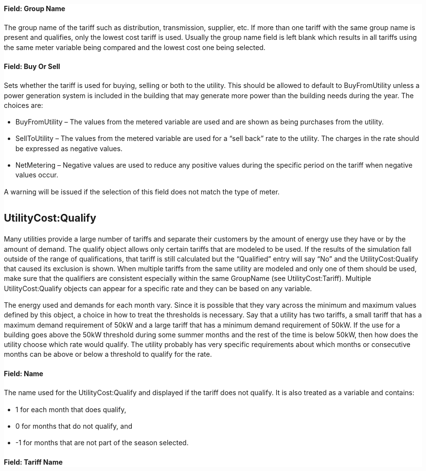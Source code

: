 #### Field: Group Name

The group name of the tariff such as distribution, transmission, supplier, etc. If more than one tariff with the same group name is present and qualifies, only the lowest cost tariff is used. Usually the group name field is left blank which results in all tariffs using the same meter variable being compared and the lowest cost one being selected.

#### Field: Buy Or Sell

Sets whether the tariff is used for buying, selling or both to the utility. This should be allowed to default to BuyFromUtility unless a power generation system is included in the building that may generate more power than the building needs during the year. The choices are:

- BuyFromUtility – The values from the metered variable are used and are shown as being purchases from the utility.

- SellToUtility – The values from the metered variable are used for a “sell back” rate to the utility. The charges in the rate should be expressed as negative values.

- NetMetering – Negative values are used to reduce any positive values during the specific period on the tariff when negative values occur.

A warning will be issued if the selection of this field does not match the type of meter.

UtilityCost:Qualify
-------------------

Many utilities provide a large number of tariffs and separate their customers by the amount of energy use they have or by the amount of demand. The qualify object allows only certain tariffs that are modeled to be used. If the results of the simulation fall outside of the range of qualifications, that tariff is still calculated but the “Qualified” entry will say “No” and the UtilityCost:Qualify that caused its exclusion is shown. When multiple tariffs from the same utility are modeled and only one of them should be used, make sure that the qualifiers are consistent especially within the same GroupName (see UtilityCost:Tariff). Multiple UtilityCost:Qualify objects can appear for a specific rate and they can be based on any variable.

The energy used and demands for each month vary. Since it is possible that they vary across the minimum and maximum values defined by this object, a choice in how to treat the thresholds is necessary. Say that a utility has two tariffs, a small tariff that has a maximum demand requirement of 50kW and a large tariff that has a minimum demand requirement of 50kW. If the use for a building goes above the 50kW threshold during some summer months and the rest of the time is below 50kW, then how does the utility choose which rate would qualify. The utility probably has very specific requirements about which months or consecutive months can be above or below a threshold to qualify for the rate.

#### Field: Name

The name used for the UtilityCost:Qualify and displayed if the tariff does not qualify. It is also treated as a variable and contains:

- 1 for each month that does qualify,

- 0 for months that do not qualify, and

- -1 for months that are not part of the season selected.

#### Field: Tariff Name
